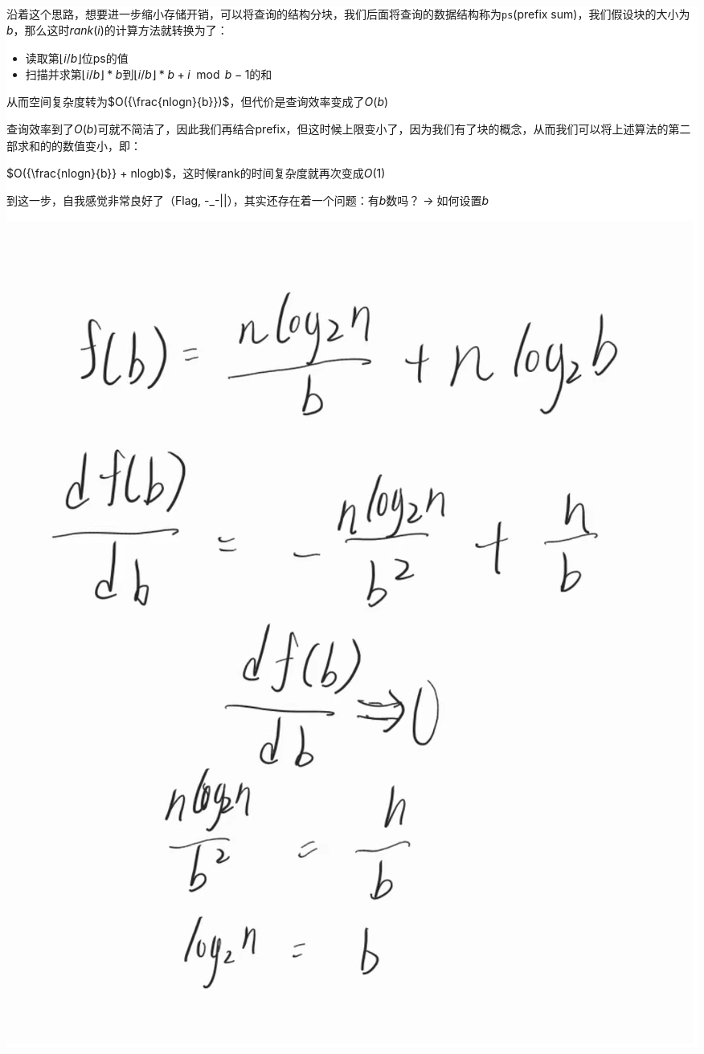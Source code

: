 沿着这个思路，想要进一步缩小存储开销，可以将查询的结构分块，我们后面将查询的数据结构称为`ps`(prefix sum)，我们假设块的大小为$b$，那么这时$rank(i)$的计算方法就转换为了：

* 读取第$\lfloor{i/b}\rfloor$位ps的值
* 扫描并求第$\lfloor{i/b}\rfloor*b$到$\lfloor{i/b}\rfloor*b + i\mod b - 1$的和

从而空间复杂度转为$O({\frac{nlogn}{b}})$，但代价是查询效率变成了$O(b)$

查询效率到了$O(b)$可就不简洁了，因此我们再结合prefix，但这时候上限变小了，因为我们有了块的概念，从而我们可以将上述算法的第二部求和的的数值变小，即：

$O({\frac{nlogn}{b}} + nlogb)$，这时候rank的时间复杂度就再次变成$O(1)$



到这一步，自我感觉非常良好了（Flag, -_-||），其实还存在着一个问题：有$b$数吗？ -> 如何设置$b$

![inference_best_b](../statics/inference_best_b.jpeg)